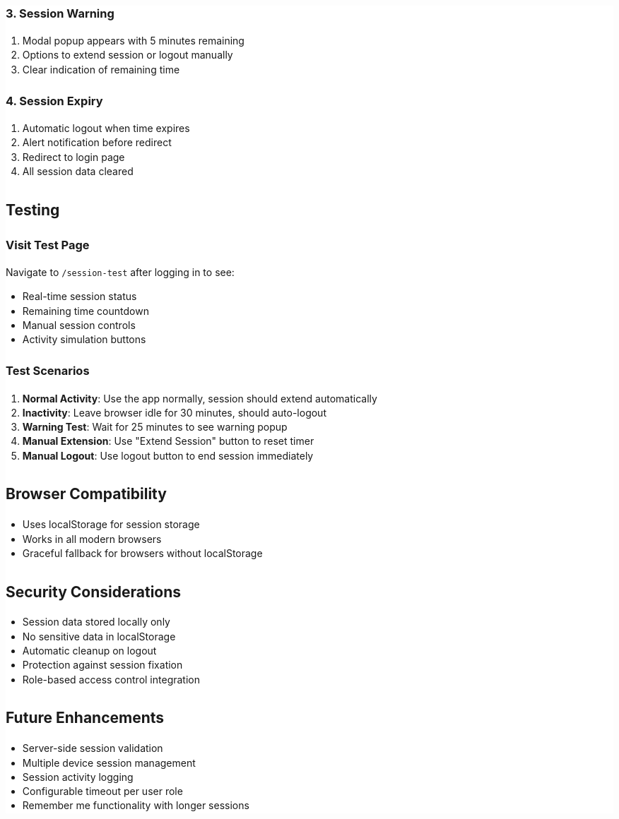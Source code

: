 ### 3. **Session Warning**
1. Modal popup appears with 5 minutes remaining
2. Options to extend session or logout manually
3. Clear indication of remaining time

### 4. **Session Expiry**
1. Automatic logout when time expires
2. Alert notification before redirect
3. Redirect to login page
4. All session data cleared

## Testing

### Visit Test Page
Navigate to `/session-test` after logging in to see:
- Real-time session status
- Remaining time countdown
- Manual session controls
- Activity simulation buttons

### Test Scenarios
1. **Normal Activity**: Use the app normally, session should extend automatically
2. **Inactivity**: Leave browser idle for 30 minutes, should auto-logout
3. **Warning Test**: Wait for 25 minutes to see warning popup
4. **Manual Extension**: Use "Extend Session" button to reset timer
5. **Manual Logout**: Use logout button to end session immediately

## Browser Compatibility
- Uses localStorage for session storage
- Works in all modern browsers
- Graceful fallback for browsers without localStorage

## Security Considerations
- Session data stored locally only
- No sensitive data in localStorage
- Automatic cleanup on logout
- Protection against session fixation
- Role-based access control integration

## Future Enhancements
- Server-side session validation
- Multiple device session management
- Session activity logging
- Configurable timeout per user role
- Remember me functionality with longer sessions